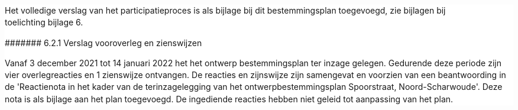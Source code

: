Het volledige verslag van het participatieproces is als bijlage bij dit bestemmingsplan toegevoegd, zie bijlagen bij toelichting bijlage 6\.

####### 6\.2\.1 Verslag vooroverleg en zienswijzen

Vanaf 3 december 2021 tot 14 januari 2022 het het ontwerp bestemmingsplan ter inzage gelegen. Gedurende deze periode zijn vier overlegreacties en 1 zienswijze ontvangen. De reacties en zijnswijze zijn samengevat en voorzien van een beantwoording in de 'Reactienota in het kader van de terinzagelegging van het ontwerpbestemmingsplan Spoorstraat, Noord\-Scharwoude'. Deze nota is als bijlage aan het plan toegevoegd. De ingediende reacties hebben niet geleid tot aanpassing van het plan.